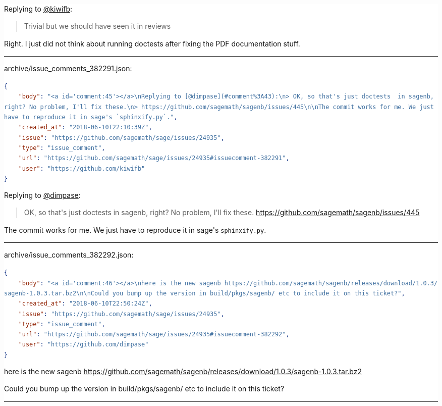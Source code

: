 <a id='comment:44'></a>
Replying to [@kiwifb](#comment%3A42):
> Trivial but we should have seen it in reviews

Right. I just did not think about running doctests after fixing the PDF documentation stuff.



---

archive/issue_comments_382291.json:
```json
{
    "body": "<a id='comment:45'></a>\nReplying to [@dimpase](#comment%3A43):\n> OK, so that's just doctests  in sagenb, right? No problem, I'll fix these.\n> https://github.com/sagemath/sagenb/issues/445\n\nThe commit works for me. We just have to reproduce it in sage's `sphinxify.py`.",
    "created_at": "2018-06-10T22:10:39Z",
    "issue": "https://github.com/sagemath/sage/issues/24935",
    "type": "issue_comment",
    "url": "https://github.com/sagemath/sage/issues/24935#issuecomment-382291",
    "user": "https://github.com/kiwifb"
}
```

<a id='comment:45'></a>
Replying to [@dimpase](#comment%3A43):
> OK, so that's just doctests  in sagenb, right? No problem, I'll fix these.
> https://github.com/sagemath/sagenb/issues/445

The commit works for me. We just have to reproduce it in sage's `sphinxify.py`.



---

archive/issue_comments_382292.json:
```json
{
    "body": "<a id='comment:46'></a>\nhere is the new sagenb https://github.com/sagemath/sagenb/releases/download/1.0.3/sagenb-1.0.3.tar.bz2\n\nCould you bump up the version in build/pkgs/sagenb/ etc to include it on this ticket?",
    "created_at": "2018-06-10T22:50:24Z",
    "issue": "https://github.com/sagemath/sage/issues/24935",
    "type": "issue_comment",
    "url": "https://github.com/sagemath/sage/issues/24935#issuecomment-382292",
    "user": "https://github.com/dimpase"
}
```

<a id='comment:46'></a>
here is the new sagenb https://github.com/sagemath/sagenb/releases/download/1.0.3/sagenb-1.0.3.tar.bz2

Could you bump up the version in build/pkgs/sagenb/ etc to include it on this ticket?



---
